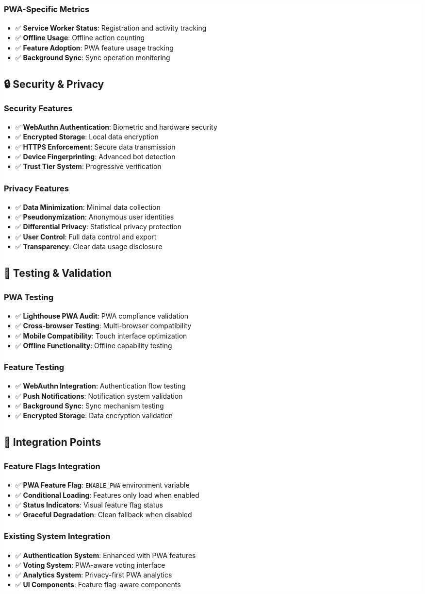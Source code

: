 ### **PWA-Specific Metrics**
- ✅ **Service Worker Status**: Registration and activity tracking
- ✅ **Offline Usage**: Offline action counting
- ✅ **Feature Adoption**: PWA feature usage tracking
- ✅ **Background Sync**: Sync operation monitoring

## 🔒 **Security & Privacy**

### **Security Features**
- ✅ **WebAuthn Authentication**: Biometric and hardware security
- ✅ **Encrypted Storage**: Local data encryption
- ✅ **HTTPS Enforcement**: Secure data transmission
- ✅ **Device Fingerprinting**: Advanced bot detection
- ✅ **Trust Tier System**: Progressive verification

### **Privacy Features**
- ✅ **Data Minimization**: Minimal data collection
- ✅ **Pseudonymization**: Anonymous user identities
- ✅ **Differential Privacy**: Statistical privacy protection
- ✅ **User Control**: Full data control and export
- ✅ **Transparency**: Clear data usage disclosure

## 🧪 **Testing & Validation**

### **PWA Testing**
- ✅ **Lighthouse PWA Audit**: PWA compliance validation
- ✅ **Cross-browser Testing**: Multi-browser compatibility
- ✅ **Mobile Compatibility**: Touch interface optimization
- ✅ **Offline Functionality**: Offline capability testing

### **Feature Testing**
- ✅ **WebAuthn Integration**: Authentication flow testing
- ✅ **Push Notifications**: Notification system validation
- ✅ **Background Sync**: Sync mechanism testing
- ✅ **Encrypted Storage**: Data encryption validation

## 🔗 **Integration Points**

### **Feature Flags Integration**
- ✅ **PWA Feature Flag**: `ENABLE_PWA` environment variable
- ✅ **Conditional Loading**: Features only load when enabled
- ✅ **Status Indicators**: Visual feature flag status
- ✅ **Graceful Degradation**: Clean fallback when disabled

### **Existing System Integration**
- ✅ **Authentication System**: Enhanced with PWA features
- ✅ **Voting System**: PWA-aware voting interface
- ✅ **Analytics System**: Privacy-first PWA analytics
- ✅ **UI Components**: Feature flag-aware components
